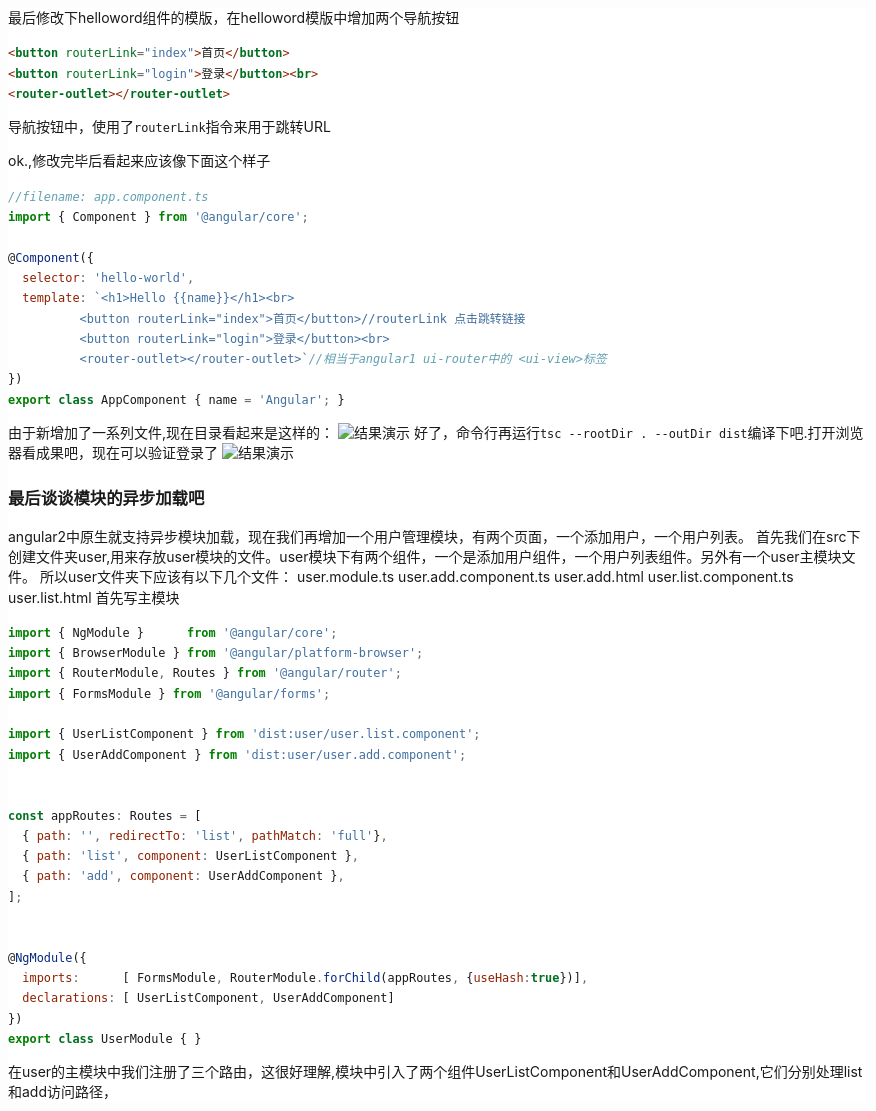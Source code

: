 
最后修改下helloword组件的模版，在helloword模版中增加两个导航按钮
```html
<button routerLink="index">首页</button>
<button routerLink="login">登录</button><br>
<router-outlet></router-outlet>
```
导航按钮中，使用了`routerLink`指令来用于跳转URL


ok.,修改完毕后看起来应该像下面这个样子
```js
//filename: app.component.ts
import { Component } from '@angular/core';

@Component({
  selector: 'hello-world',
  template: `<h1>Hello {{name}}</h1><br>
		  <button routerLink="index">首页</button>//routerLink 点击跳转链接
		  <button routerLink="login">登录</button><br>
		  <router-outlet></router-outlet>`//相当于angular1 ui-router中的 <ui-view>标签
})
export class AppComponent { name = 'Angular'; }
```

由于新增加了一系列文件,现在目录看起来是这样的：
![结果演示](https://github.com/MisterChangRay/Blog/blob/master/learn-angular2/dirlist2.png?raw=true)
好了，命令行再运行`tsc --rootDir . --outDir dist`编译下吧.打开浏览器看成果吧，现在可以验证登录了
![结果演示](https://github.com/MisterChangRay/Blog/blob/master/learn-angular2/learangular2.png?raw=true)



### 最后谈谈模块的异步加载吧
angular2中原生就支持异步模块加载，现在我们再增加一个用户管理模块，有两个页面，一个添加用户，一个用户列表。
首先我们在src下创建文件夹user,用来存放user模块的文件。user模块下有两个组件，一个是添加用户组件，一个用户列表组件。另外有一个user主模块文件。
所以user文件夹下应该有以下几个文件：
user.module.ts
user.add.component.ts
user.add.html
user.list.component.ts
user.list.html
首先写主模块
```js
import { NgModule }      from '@angular/core';
import { BrowserModule } from '@angular/platform-browser';
import { RouterModule, Routes } from '@angular/router';
import { FormsModule } from '@angular/forms';

import { UserListComponent } from 'dist:user/user.list.component';
import { UserAddComponent } from 'dist:user/user.add.component';


const appRoutes: Routes = [
  { path: '', redirectTo: 'list', pathMatch: 'full'},
  { path: 'list', component: UserListComponent },
  { path: 'add', component: UserAddComponent },
];


@NgModule({
  imports:      [ FormsModule, RouterModule.forChild(appRoutes, {useHash:true})],
  declarations: [ UserListComponent, UserAddComponent]
})
export class UserModule { }
```
在user的主模块中我们注册了三个路由，这很好理解,模块中引入了两个组件UserListComponent和UserAddComponent,它们分别处理list和add访问路径，